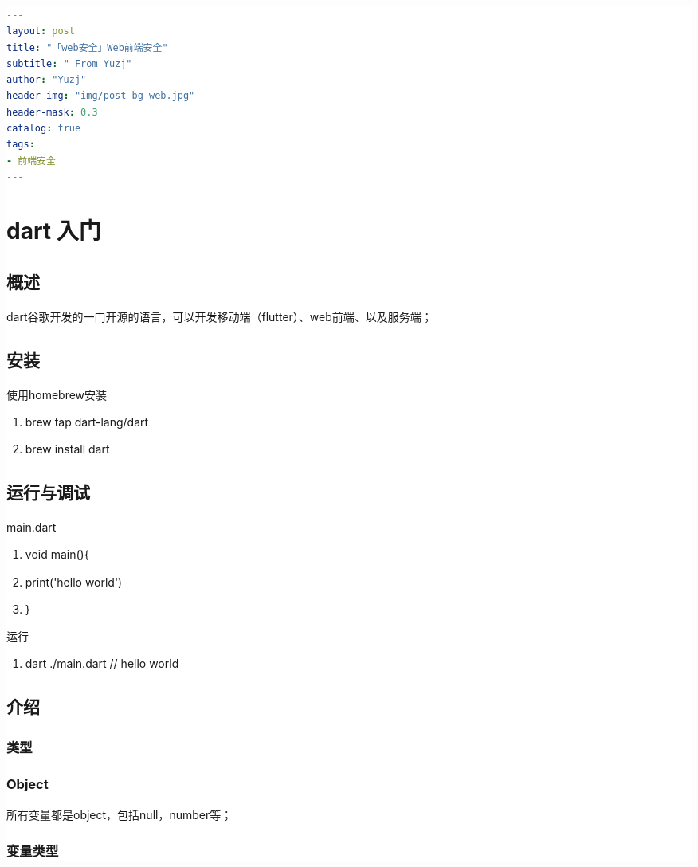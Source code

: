 ```yaml
---
layout: post
title: "「web安全」Web前端安全"
subtitle: " From Yuzj"
author: "Yuzj"
header-img: "img/post-bg-web.jpg"
header-mask: 0.3
catalog: true
tags:
- 前端安全
---
```


# dart 入门

## 概述

dart谷歌开发的一门开源的语言，可以开发移动端（flutter）、web前端、以及服务端；

## 安装

使用homebrew安装

1. brew tap dart-lang/dart

2. brew install dart

## 运行与调试

main.dart

1. void main(){

2. print('hello world')

3. }

运行

1. dart ./main.dart // hello world

## 介绍

### 类型

### Object

所有变量都是object，包括null，number等；

### 变量类型
